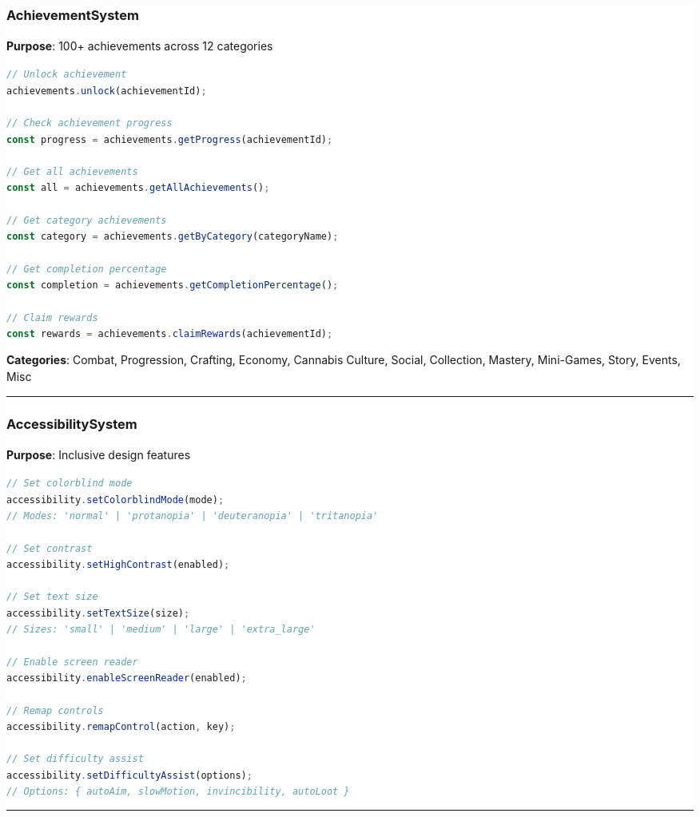 
### AchievementSystem

**Purpose**: 100+ achievements across 12 categories

```javascript
// Unlock achievement
achievements.unlock(achievementId);

// Check achievement progress
const progress = achievements.getProgress(achievementId);

// Get all achievements
const all = achievements.getAllAchievements();

// Get category achievements
const category = achievements.getByCategory(categoryName);

// Get completion percentage
const completion = achievements.getCompletionPercentage();

// Claim rewards
const rewards = achievements.claimRewards(achievementId);
```

**Categories**: Combat, Progression, Crafting, Economy, Cannabis Culture, Social, Collection, Mastery, Mini-Games, Story, Events, Misc

---

### AccessibilitySystem

**Purpose**: Inclusive design features

```javascript
// Set colorblind mode
accessibility.setColorblindMode(mode);
// Modes: 'normal' | 'protanopia' | 'deuteranopia' | 'tritanopia'

// Set contrast
accessibility.setHighContrast(enabled);

// Set text size
accessibility.setTextSize(size);
// Sizes: 'small' | 'medium' | 'large' | 'extra_large'

// Enable screen reader
accessibility.enableScreenReader(enabled);

// Remap controls
accessibility.remapControl(action, key);

// Set difficulty assist
accessibility.setDifficultyAssist(options);
// Options: { autoAim, slowMotion, invincibility, autoLoot }
```

---
